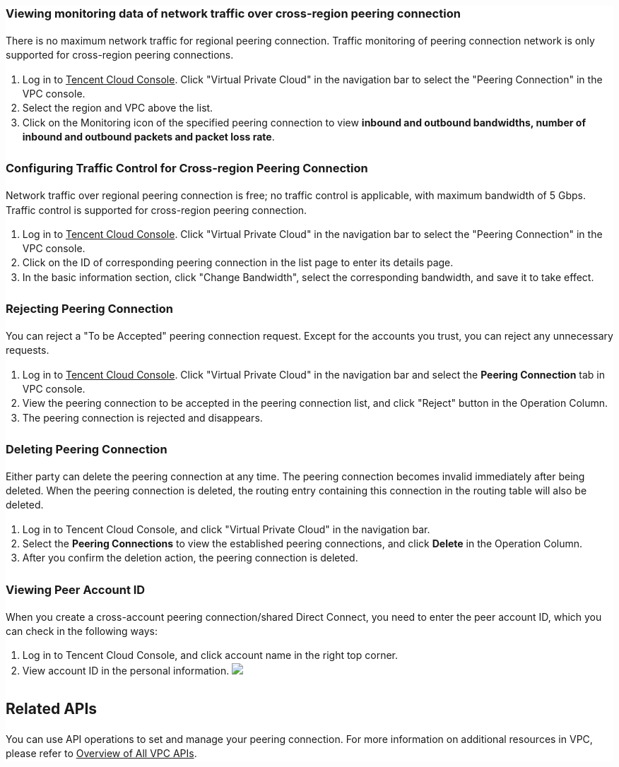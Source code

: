 ### Viewing monitoring data of network traffic over cross-region peering connection
There is no maximum network traffic for regional peering connection.
Traffic monitoring of peering connection network is only supported for cross-region peering connections.
1) Log in to [Tencent Cloud Console](https://console.cloud.tencent.com/). Click "Virtual Private Cloud" in the navigation bar to select the "Peering Connection" in the VPC console.
2) Select the region and VPC above the list.
3) Click on the Monitoring icon of the specified peering connection to view **inbound and outbound bandwidths, number of inbound and outbound packets and packet loss rate**.

### Configuring Traffic Control for Cross-region Peering Connection
Network traffic over regional peering connection is free; no traffic control is applicable, with maximum bandwidth of 5 Gbps.
Traffic control is supported for cross-region peering connection.
1) Log in to [Tencent Cloud Console](https://console.cloud.tencent.com/). Click "Virtual Private Cloud" in the navigation bar to select the "Peering Connection" in the VPC console.
2) Click on the ID of corresponding peering connection in the list page to enter its details page.
3) In the basic information section, click "Change Bandwidth", select the corresponding bandwidth, and save it to take effect.

### Rejecting Peering Connection
You can reject a "To be Accepted" peering connection request. Except for the accounts you trust, you can reject any unnecessary requests.

1) Log in to [Tencent Cloud Console](https://console.cloud.tencent.com/). Click "Virtual Private Cloud" in the navigation bar and select the **Peering Connection** tab in VPC console.
2) View the peering connection to be accepted in the peering connection list, and click "Reject" button in the Operation Column.
3) The peering connection is rejected and disappears.

### Deleting Peering Connection
Either party can delete the peering connection at any time. The peering connection becomes invalid immediately after being deleted. When the peering connection is deleted, the routing entry containing this connection in the routing table will also be deleted.

1) Log in to Tencent Cloud Console, and click "Virtual Private Cloud" in the navigation bar.
2) Select the **Peering Connections** to view the established peering connections, and click **Delete** in the Operation Column.
3) After you confirm the deletion action, the peering connection is deleted.

### Viewing Peer Account ID
When you create a cross-account peering connection/shared Direct Connect, you need to enter the peer account ID, which you can check in the following ways:
1) Log in to Tencent Cloud Console, and click account name in the right top corner.
2) View account ID in the personal information.
![](https://mc.qcloudimg.com/static/img/8ecbc060325b2fa0face6d875ac4ce41/pic1.png)

## Related APIs
You can use API operations to set and manage your peering connection. For more information on additional resources in VPC, please refer to [Overview of All VPC APIs](https://cloud.tencent.com/document/api/215/909).
 
